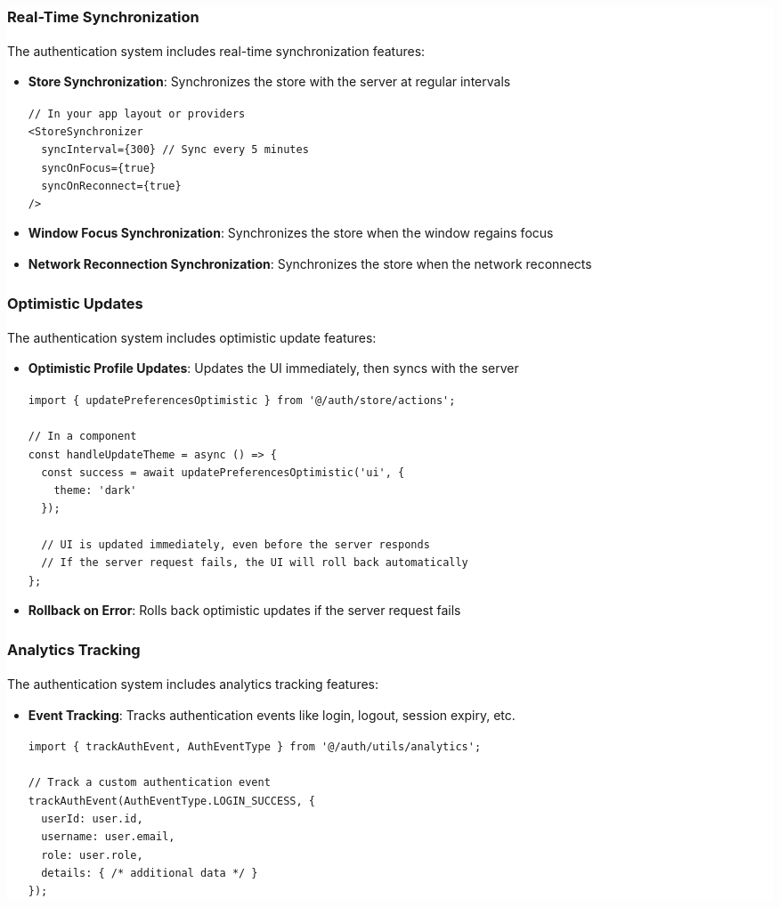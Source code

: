 ### Real-Time Synchronization

The authentication system includes real-time synchronization features:

- **Store Synchronization**: Synchronizes the store with the server at regular intervals
  ```tsx
  // In your app layout or providers
  <StoreSynchronizer
    syncInterval={300} // Sync every 5 minutes
    syncOnFocus={true}
    syncOnReconnect={true}
  />
  ```

- **Window Focus Synchronization**: Synchronizes the store when the window regains focus
- **Network Reconnection Synchronization**: Synchronizes the store when the network reconnects

### Optimistic Updates

The authentication system includes optimistic update features:

- **Optimistic Profile Updates**: Updates the UI immediately, then syncs with the server
  ```tsx
  import { updatePreferencesOptimistic } from '@/auth/store/actions';

  // In a component
  const handleUpdateTheme = async () => {
    const success = await updatePreferencesOptimistic('ui', {
      theme: 'dark'
    });

    // UI is updated immediately, even before the server responds
    // If the server request fails, the UI will roll back automatically
  };
  ```

- **Rollback on Error**: Rolls back optimistic updates if the server request fails

### Analytics Tracking

The authentication system includes analytics tracking features:

- **Event Tracking**: Tracks authentication events like login, logout, session expiry, etc.
  ```tsx
  import { trackAuthEvent, AuthEventType } from '@/auth/utils/analytics';

  // Track a custom authentication event
  trackAuthEvent(AuthEventType.LOGIN_SUCCESS, {
    userId: user.id,
    username: user.email,
    role: user.role,
    details: { /* additional data */ }
  });
  ```
